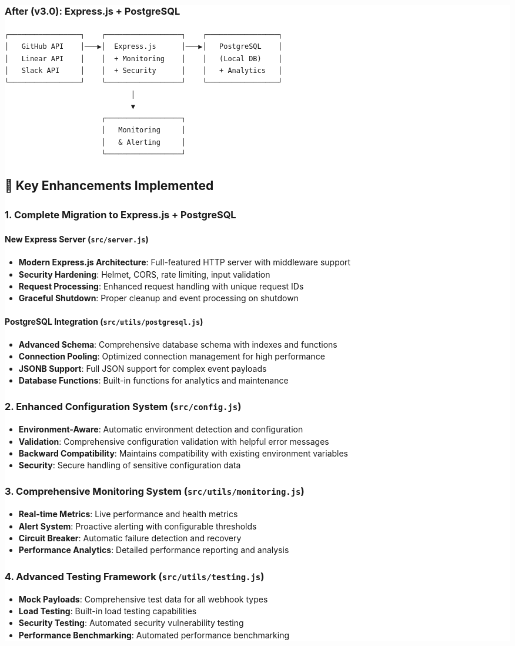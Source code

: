 ### **After (v3.0): Express.js + PostgreSQL**
```
┌─────────────────┐    ┌──────────────────┐    ┌─────────────────┐
│   GitHub API    │───▶│  Express.js      │───▶│   PostgreSQL    │
│   Linear API    │    │  + Monitoring    │    │   (Local DB)    │
│   Slack API     │    │  + Security      │    │   + Analytics   │
└─────────────────┘    └──────────────────┘    └─────────────────┘
                              │
                              ▼
                       ┌──────────────────┐
                       │   Monitoring     │
                       │   & Alerting     │
                       └──────────────────┘
```

## 🚀 Key Enhancements Implemented

### 1. **Complete Migration to Express.js + PostgreSQL**

#### **New Express Server (`src/server.js`)**
- **Modern Express.js Architecture**: Full-featured HTTP server with middleware support
- **Security Hardening**: Helmet, CORS, rate limiting, input validation
- **Request Processing**: Enhanced request handling with unique request IDs
- **Graceful Shutdown**: Proper cleanup and event processing on shutdown

#### **PostgreSQL Integration (`src/utils/postgresql.js`)**
- **Advanced Schema**: Comprehensive database schema with indexes and functions
- **Connection Pooling**: Optimized connection management for high performance
- **JSONB Support**: Full JSON support for complex event payloads
- **Database Functions**: Built-in functions for analytics and maintenance

### 2. **Enhanced Configuration System (`src/config.js`)**
- **Environment-Aware**: Automatic environment detection and configuration
- **Validation**: Comprehensive configuration validation with helpful error messages
- **Backward Compatibility**: Maintains compatibility with existing environment variables
- **Security**: Secure handling of sensitive configuration data

### 3. **Comprehensive Monitoring System (`src/utils/monitoring.js`)**
- **Real-time Metrics**: Live performance and health metrics
- **Alert System**: Proactive alerting with configurable thresholds
- **Circuit Breaker**: Automatic failure detection and recovery
- **Performance Analytics**: Detailed performance reporting and analysis

### 4. **Advanced Testing Framework (`src/utils/testing.js`)**
- **Mock Payloads**: Comprehensive test data for all webhook types
- **Load Testing**: Built-in load testing capabilities
- **Security Testing**: Automated security vulnerability testing
- **Performance Benchmarking**: Automated performance benchmarking
